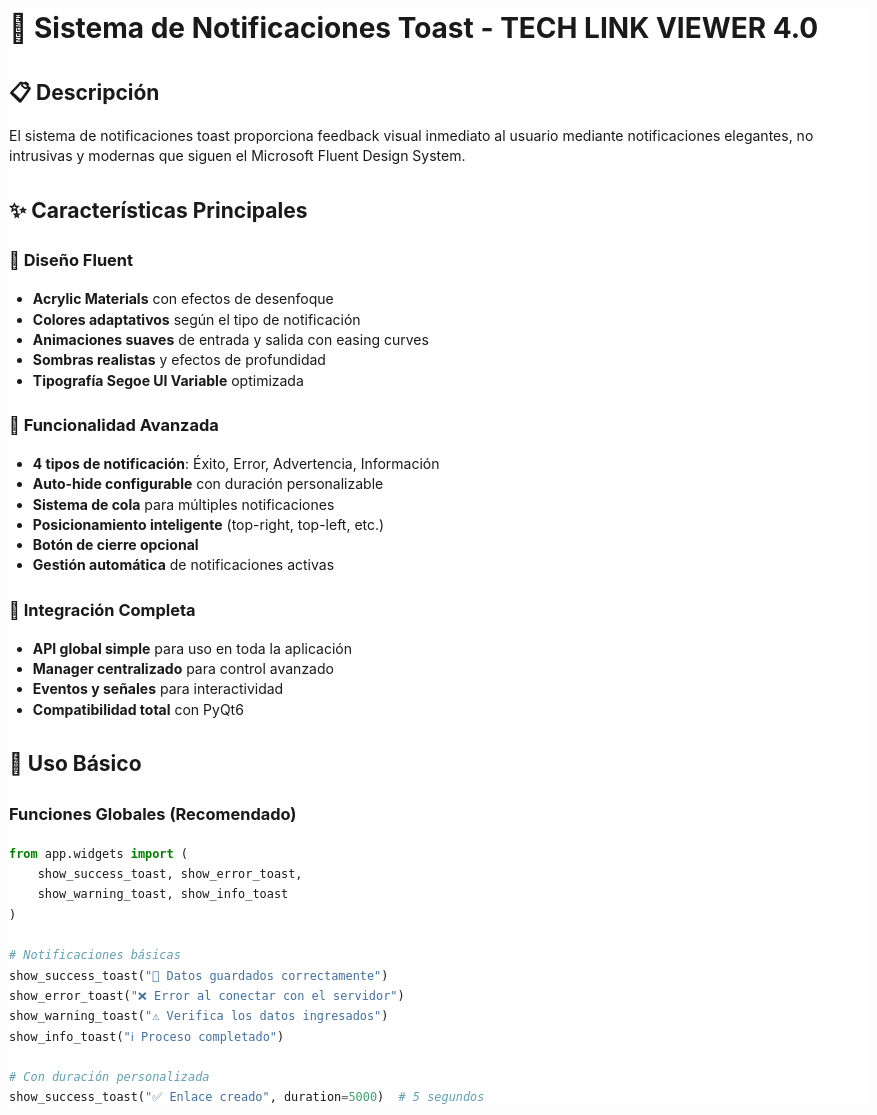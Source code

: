 # 🔔 Sistema de Notificaciones Toast - TECH LINK VIEWER 4.0

## 📋 Descripción

El sistema de notificaciones toast proporciona feedback visual inmediato al usuario mediante notificaciones elegantes, no intrusivas y modernas que siguen el Microsoft Fluent Design System.

## ✨ Características Principales

### 🎨 **Diseño Fluent**
- **Acrylic Materials** con efectos de desenfoque
- **Colores adaptativos** según el tipo de notificación
- **Animaciones suaves** de entrada y salida con easing curves
- **Sombras realistas** y efectos de profundidad
- **Tipografía Segoe UI Variable** optimizada

### 🔧 **Funcionalidad Avanzada**
- **4 tipos de notificación**: Éxito, Error, Advertencia, Información
- **Auto-hide configurable** con duración personalizable
- **Sistema de cola** para múltiples notificaciones
- **Posicionamiento inteligente** (top-right, top-left, etc.)
- **Botón de cierre opcional**
- **Gestión automática** de notificaciones activas

### 🎯 **Integración Completa**
- **API global simple** para uso en toda la aplicación
- **Manager centralizado** para control avanzado
- **Eventos y señales** para interactividad
- **Compatibilidad total** con PyQt6

## 🚀 Uso Básico

### Funciones Globales (Recomendado)

```python
from app.widgets import (
    show_success_toast, show_error_toast, 
    show_warning_toast, show_info_toast
)

# Notificaciones básicas
show_success_toast("💾 Datos guardados correctamente")
show_error_toast("❌ Error al conectar con el servidor")
show_warning_toast("⚠️ Verifica los datos ingresados")
show_info_toast("ℹ️ Proceso completado")

# Con duración personalizada
show_success_toast("✅ Enlace creado", duration=5000)  # 5 segundos
```
